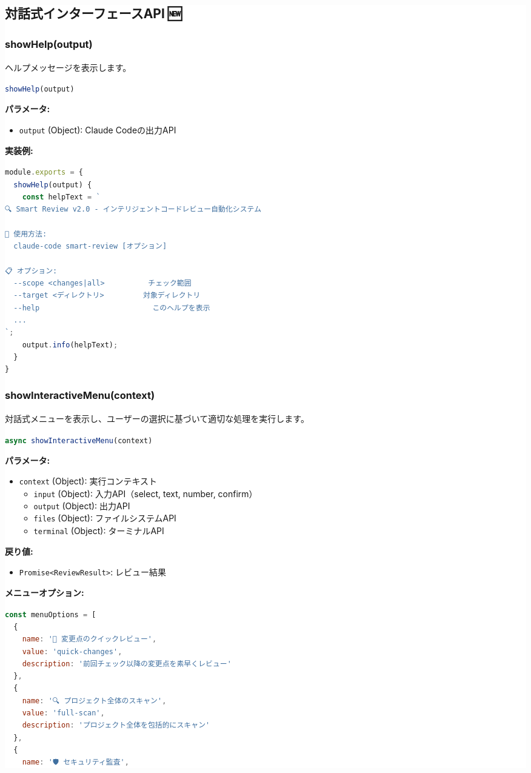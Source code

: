 ## 対話式インターフェースAPI 🆕

### showHelp(output)

ヘルプメッセージを表示します。

```javascript
showHelp(output)
```

**パラメータ:**
- `output` (Object): Claude Codeの出力API

**実装例:**
```javascript
module.exports = {
  showHelp(output) {
    const helpText = `
🔍 Smart Review v2.0 - インテリジェントコードレビュー自動化システム

📖 使用方法:
  claude-code smart-review [オプション]
  
📋 オプション:
  --scope <changes|all>          チェック範囲
  --target <ディレクトリ>         対象ディレクトリ
  --help                          このヘルプを表示
  ...
`;
    output.info(helpText);
  }
}
```

### showInteractiveMenu(context)

対話式メニューを表示し、ユーザーの選択に基づいて適切な処理を実行します。

```javascript
async showInteractiveMenu(context)
```

**パラメータ:**
- `context` (Object): 実行コンテキスト
  - `input` (Object): 入力API（select, text, number, confirm）
  - `output` (Object): 出力API
  - `files` (Object): ファイルシステムAPI
  - `terminal` (Object): ターミナルAPI

**戻り値:**
- `Promise<ReviewResult>`: レビュー結果

**メニューオプション:**
```javascript
const menuOptions = [
  {
    name: '🔄 変更点のクイックレビュー',
    value: 'quick-changes',
    description: '前回チェック以降の変更点を素早くレビュー'
  },
  {
    name: '🔍 プロジェクト全体のスキャン',
    value: 'full-scan',
    description: 'プロジェクト全体を包括的にスキャン'
  },
  {
    name: '🛡️ セキュリティ監査',
```